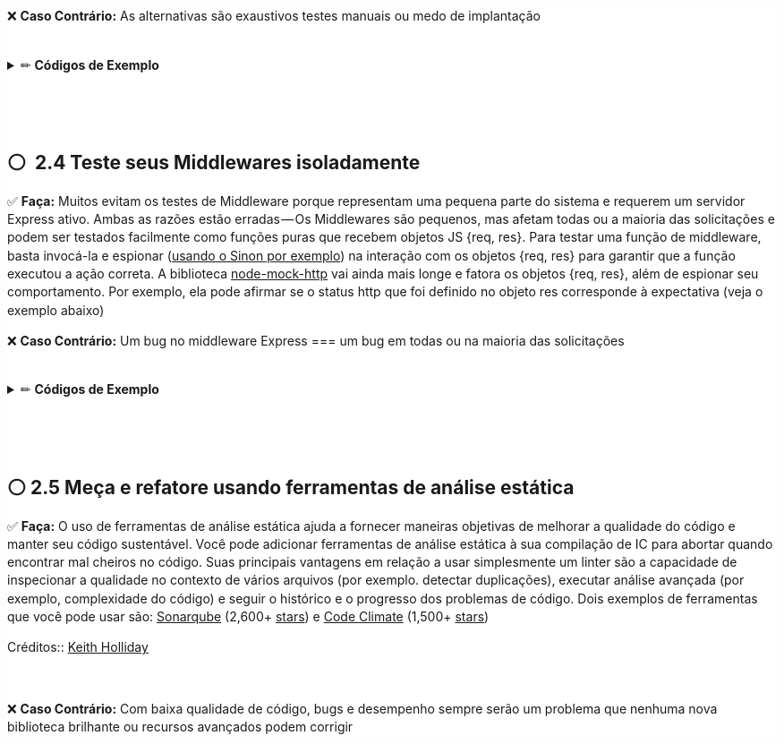 
❌ **Caso Contrário:** As alternativas são exaustivos testes manuais ou medo de implantação


<br/>

<details><summary>✏ <b>Códigos de Exemplo</b></summary></details>



<br/><br/>


## ⚪ ️ 2.4 Teste seus Middlewares isoladamente

:white_check_mark: **Faça:** Muitos evitam os testes de Middleware porque representam uma pequena parte do sistema e requerem um servidor Express ativo. Ambas as razões estão erradas — Os Middlewares são pequenos, mas afetam todas ou a maioria das solicitações e podem ser testados facilmente como funções puras que recebem objetos JS {req, res}. Para testar uma função de middleware, basta invocá-la e espionar ([usando o Sinon por exemplo](https://www.npmjs.com/package/sinon)) na interação com os objetos {req, res} para garantir que a função executou a ação correta. A biblioteca [node-mock-http](https://www.npmjs.com/package/node-mocks-http) vai ainda mais longe e fatora os objetos {req, res}, além de espionar seu comportamento. Por exemplo, ela pode afirmar se o status http que foi definido no objeto res corresponde à expectativa (veja o exemplo abaixo)
<br/>


❌ **Caso Contrário:** Um bug no middleware Express === um bug em todas ou na maioria das solicitações


<br/>

<details><summary>✏ <b>Códigos de Exemplo</b></summary></details>




<br/><br/>

## ⚪ ️2.5 Meça e refatore usando ferramentas de análise estática
:white_check_mark: **Faça:** O uso de ferramentas de análise estática ajuda a fornecer maneiras objetivas de melhorar a qualidade do código e manter seu código sustentável. Você pode adicionar ferramentas de análise estática à sua compilação de IC para abortar quando encontrar mal cheiros no código. Suas principais vantagens em relação a usar simplesmente um linter são a capacidade de inspecionar a qualidade no contexto de vários arquivos (por exemplo. detectar duplicações), executar análise avançada (por exemplo, complexidade do código) e seguir o histórico e o progresso dos problemas de código. Dois exemplos de ferramentas que você pode usar são: [Sonarqube](https://www.sonarqube.org/) (2,600+ [stars](https://github.com/SonarSource/sonarqube)) e [Code Climate](https://codeclimate.com/) (1,500+ [stars](https://github.com/codeclimate/codeclimate))

Créditos:: <a href="https://github.com/TheHollidayInn" data-href="https://github.com/TheHollidayInn" class="markup--anchor markup--p-anchor" rel="noopener nofollow" target="_blank">[Keith Holliday](https://github.com/TheHollidayInn)</a>

<br/>


❌ **Caso Contrário:** Com baixa qualidade de código, bugs e desempenho sempre serão um problema que nenhuma nova biblioteca brilhante ou recursos avançados podem corrigir
